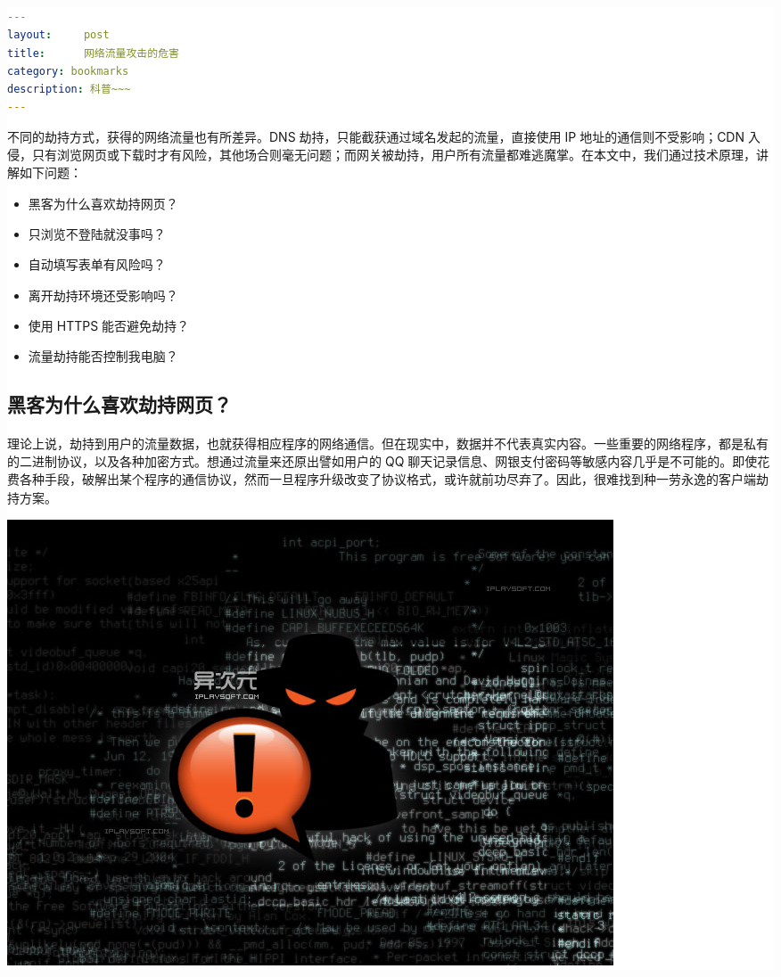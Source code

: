 ```yaml
---
layout:     post
title:      网络流量攻击的危害
category: bookmarks
description: 科普~~~
---
```


不同的劫持方式，获得的网络流量也有所差异。DNS 劫持，只能截获通过域名发起的流量，直接使用 IP 地址的通信则不受影响；CDN 入侵，只有浏览网页或下载时才有风险，其他场合则毫无问题；而网关被劫持，用户所有流量都难逃魔掌。在本文中，我们通过技术原理，讲解如下问题：

*    黑客为什么喜欢劫持网页？

*    只浏览不登陆就没事吗？

*    自动填写表单有风险吗？

*    离开劫持环境还受影响吗？
 
*    使用 HTTPS 能否避免劫持？
 
*    流量劫持能否控制我电脑？


##  黑客为什么喜欢劫持网页？

理论上说，劫持到用户的流量数据，也就获得相应程序的网络通信。但在现实中，数据并不代表真实内容。一些重要的网络程序，都是私有的二进制协议，以及各种加密方式。想通过流量来还原出譬如用户的 QQ 聊天记录信息、网银支付密码等敏感内容几乎是不可能的。即使花费各种手段，破解出某个程序的通信协议，然而一旦程序升级改变了协议格式，或许就前功尽弃了。因此，很难找到种一劳永逸的客户端劫持方案。

<img src="/images/network-traffic-hijacking-2/hacker.jpg" alt="hacker">
